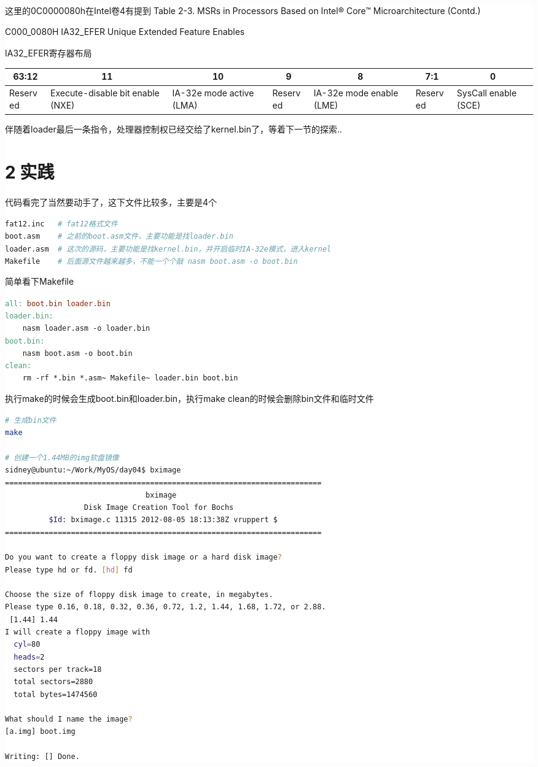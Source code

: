 这里的0C0000080h在Intel卷4有提到 Table 2-3. MSRs in Processors Based on Intel® Core™ Microarchitecture (Contd.)

C000_0080H IA32_EFER Unique Extended Feature Enables

IA32_EFER寄存器布局

| 63:12    | 11                               | 10                       | 9        | 8                        | 7:1      | 0                    |
| -------- | -------------------------------- | ------------------------ | -------- | ------------------------ | -------- | -------------------- |
| Reserved | Execute-disable bit enable (NXE) | IA-32e mode active (LMA) | Reserved | IA-32e mode enable (LME) | Reserved | SysCall enable (SCE) |

伴随着loader最后一条指令，处理器控制权已经交给了kernel.bin了，等着下一节的探索..

# 2 实践

代码看完了当然要动手了，这下文件比较多，主要是4个

```bash
fat12.inc   # fat12格式文件
boot.asm    # 之前的boot.asm文件，主要功能是找loader.bin
loader.asm  # 这次的源码，主要功能是找kernel.bin，并开启临时IA-32e模式，进入kernel
Makefile    # 后面源文件越来越多，不能一个个敲 nasm boot.asm -o boot.bin
```

简单看下Makefile

```makefile
all: boot.bin loader.bin
loader.bin:
	nasm loader.asm -o loader.bin
boot.bin:
	nasm boot.asm -o boot.bin
clean:
	rm -rf *.bin *.asm~ Makefile~ loader.bin boot.bin
```

执行make的时候会生成boot.bin和loader.bin，执行make clean的时候会删除bin文件和临时文件

```bash
# 生成bin文件
make

# 创建一个1.44MB的img软盘镜像
sidney@ubuntu:~/Work/MyOS/day04$ bximage 
========================================================================
                                bximage
                  Disk Image Creation Tool for Bochs
          $Id: bximage.c 11315 2012-08-05 18:13:38Z vruppert $
========================================================================

Do you want to create a floppy disk image or a hard disk image?
Please type hd or fd. [hd] fd

Choose the size of floppy disk image to create, in megabytes.
Please type 0.16, 0.18, 0.32, 0.36, 0.72, 1.2, 1.44, 1.68, 1.72, or 2.88.
 [1.44] 1.44
I will create a floppy image with
  cyl=80
  heads=2
  sectors per track=18
  total sectors=2880
  total bytes=1474560

What should I name the image?
[a.img] boot.img

Writing: [] Done.
```
